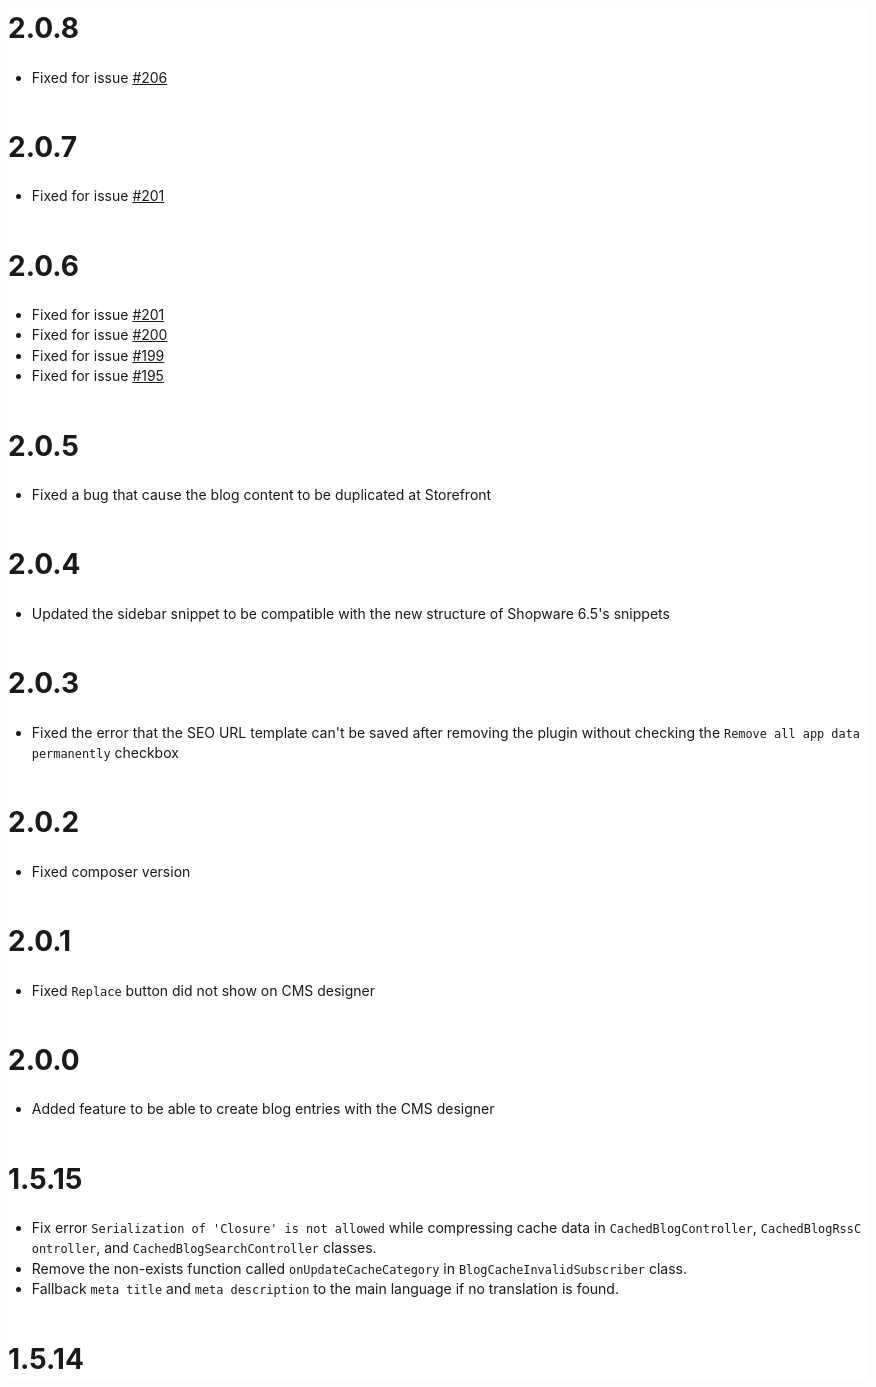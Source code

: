 # 2.0.8
- Fixed for issue [#206](https://github.com/ChristopherDosin/Shopware-6-Blog-Plugin/issues/206)

# 2.0.7
- Fixed for issue [#201](https://github.com/ChristopherDosin/Shopware-6-Blog-Plugin/issues/201)

# 2.0.6
- Fixed for issue [#201](https://github.com/ChristopherDosin/Shopware-6-Blog-Plugin/issues/201)
- Fixed for issue [#200](https://github.com/ChristopherDosin/Shopware-6-Blog-Plugin/issues/200)
- Fixed for issue [#199](https://github.com/ChristopherDosin/Shopware-6-Blog-Plugin/issues/199)
- Fixed for issue [#195](https://github.com/ChristopherDosin/Shopware-6-Blog-Plugin/issues/195)

# 2.0.5
- Fixed a bug that cause the blog content to be duplicated at Storefront

# 2.0.4
- Updated the sidebar snippet to be compatible with the new structure of Shopware 6.5's snippets

# 2.0.3
- Fixed the error that the SEO URL template can't be saved after removing the plugin without checking the `Remove all app data permanently` checkbox

# 2.0.2
- Fixed composer version

# 2.0.1
- Fixed `Replace` button did not show on CMS designer

# 2.0.0 
- Added feature to be able to create blog entries with the CMS designer

# 1.5.15

- Fix error `Serialization of 'Closure' is not allowed` while compressing cache data in `CachedBlogController`, `CachedBlogRssController`, and `CachedBlogSearchController` classes.
- Remove the non-exists function called `onUpdateCacheCategory` in `BlogCacheInvalidSubscriber` class.
- Fallback `meta title` and `meta description` to the main language if no translation is found.

# 1.5.14
